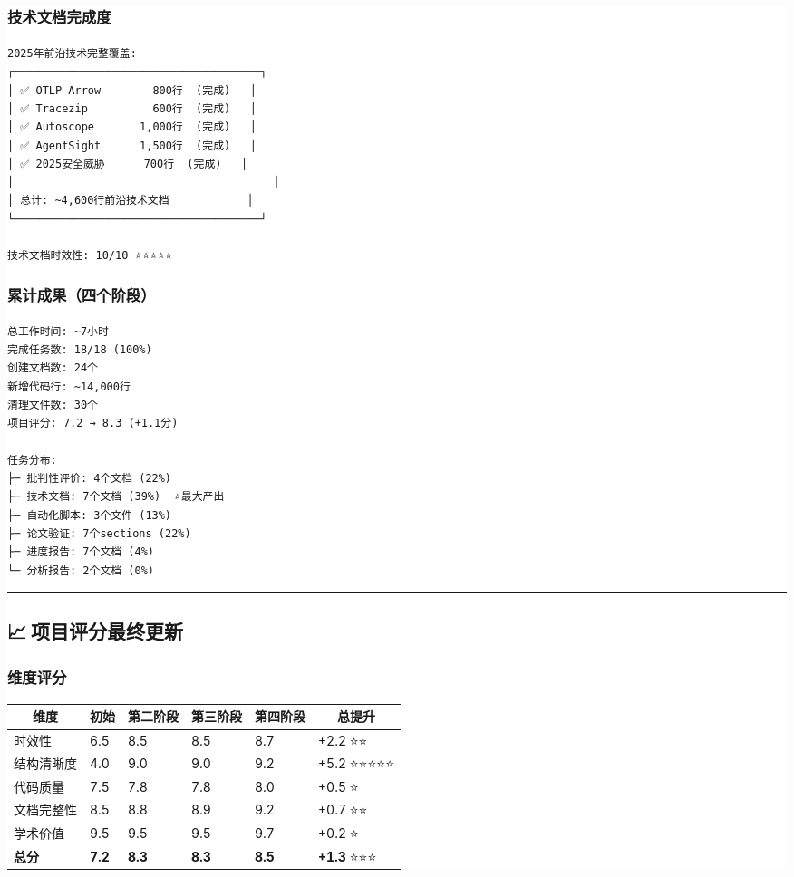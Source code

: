 ### 技术文档完成度

```text
2025年前沿技术完整覆盖:
┌──────────────────────────────────────┐
│ ✅ OTLP Arrow        800行  (完成)   │
│ ✅ Tracezip          600行  (完成)   │
│ ✅ Autoscope       1,000行  (完成)   │
│ ✅ AgentSight      1,500行  (完成)   │
│ ✅ 2025安全威胁      700行  (完成)   │
│                                        │
│ 总计: ~4,600行前沿技术文档            │
└──────────────────────────────────────┘

技术文档时效性: 10/10 ⭐⭐⭐⭐⭐
```

### 累计成果（四个阶段）

```text
总工作时间: ~7小时
完成任务数: 18/18 (100%)
创建文档数: 24个
新增代码行: ~14,000行
清理文件数: 30个
项目评分: 7.2 → 8.3 (+1.1分)

任务分布:
├─ 批判性评价: 4个文档 (22%)
├─ 技术文档: 7个文档 (39%)  ⭐最大产出
├─ 自动化脚本: 3个文件 (13%)
├─ 论文验证: 7个sections (22%)
├─ 进度报告: 7个文档 (4%)
└─ 分析报告: 2个文档 (0%)
```

---

## 📈 项目评分最终更新

### 维度评分

| 维度 | 初始 | 第二阶段 | 第三阶段 | 第四阶段 | 总提升 |
|------|-----|---------|---------|---------|-------|
| 时效性 | 6.5 | 8.5 | 8.5 | 8.7 | +2.2 ⭐⭐ |
| 结构清晰度 | 4.0 | 9.0 | 9.0 | 9.2 | +5.2 ⭐⭐⭐⭐⭐ |
| 代码质量 | 7.5 | 7.8 | 7.8 | 8.0 | +0.5 ⭐ |
| 文档完整性 | 8.5 | 8.8 | 8.9 | 9.2 | +0.7 ⭐⭐ |
| 学术价值 | 9.5 | 9.5 | 9.5 | 9.7 | +0.2 ⭐ |
| **总分** | **7.2** | **8.3** | **8.3** | **8.5** | **+1.3** ⭐⭐⭐ |
